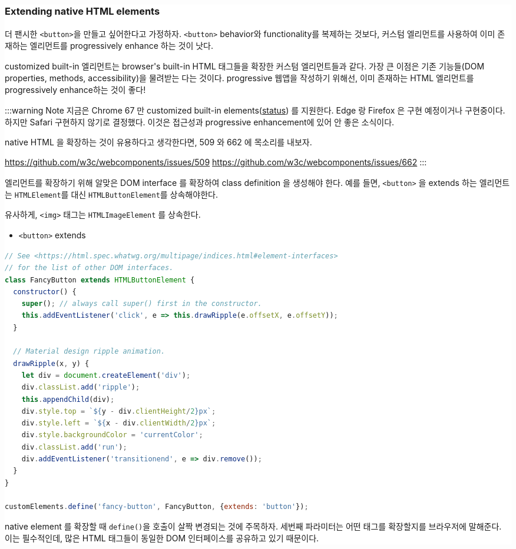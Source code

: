### Extending native HTML elements

더 팬시한 `<button>`을 만들고 싶어한다고 가정하자. `<button>` behavior와 functionality를 복제하는 것보다,
커스텀 엘리먼트를 사용하여 이미 존재하는 엘리먼트를 progressively enhance 하는 것이 낫다.

customized built-in 엘리먼트는 browser's built-in HTML 태그들을 확장한 커스텀 엘리먼트들과 같다.
가장 큰 이점은 기존 기능들(DOM properties, methods, accessibility)을 물려받는 다는 것이다.
progressive 웹앱을 작성하기 위해선, 이미 존재하는 HTML 엘리먼트를 progressively enhance하는 것이 좋다!

:::warning Note
지금은 Chrome 67 만 customized built-in elements([status](https://www.chromestatus.com/feature/4670146924773376))
를 지원한다. Edge 랑 Firefox 은 구현 예정이거나 구현중이다. 하지만 Safari 구현하지 않기로 결정했다.
이것은 접근성과 progressive enhancement에 있어 안 좋은 소식이다.

native HTML 을 확장하는 것이 유용하다고 생각한다면, 509 와 662 에 목소리를 내보자.

<https://github.com/w3c/webcomponents/issues/509>
<https://github.com/w3c/webcomponents/issues/662>
:::

엘리먼트를 확장하기 위해 알맞은 DOM interface 를 확장하여 class definition 을 생성해야 한다.
예를 들면, `<button>` 을 extends 하는 엘리먼트는 `HTMLElement`를 대신 `HTMLButtonElement`를 상속해야한다.

유사하게, `<img>` 태그는 `HTMLImageElement` 를 상속한다.

- `<button>` extends

```js
// See <https://html.spec.whatwg.org/multipage/indices.html#element-interfaces>
// for the list of other DOM interfaces.
class FancyButton extends HTMLButtonElement {
  constructor() {
    super(); // always call super() first in the constructor.
    this.addEventListener('click', e => this.drawRipple(e.offsetX, e.offsetY));
  }

  // Material design ripple animation.
  drawRipple(x, y) {
    let div = document.createElement('div');
    div.classList.add('ripple');
    this.appendChild(div);
    div.style.top = `${y - div.clientHeight/2}px`;
    div.style.left = `${x - div.clientWidth/2}px`;
    div.style.backgroundColor = 'currentColor';
    div.classList.add('run');
    div.addEventListener('transitionend', e => div.remove());
  }
}

customElements.define('fancy-button', FancyButton, {extends: 'button'});
```

native element 를 확장할 때 `define()`을 호출이 살짝 변경되는 것에 주목하자.
세번째 파라미터는 어떤 태그를 확장할지를 브라우저에 말해준다.
이는 필수적인데, 많은 HTML 태그들이 동일한 DOM 인터페이스를 공유하고 있기 때문이다.
